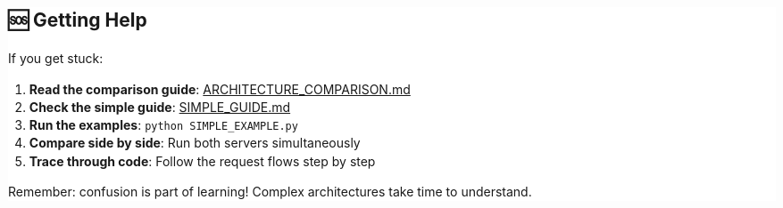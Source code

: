 
## 🆘 Getting Help

If you get stuck:
1. **Read the comparison guide**: [ARCHITECTURE_COMPARISON.md](ARCHITECTURE_COMPARISON.md)
2. **Check the simple guide**: [SIMPLE_GUIDE.md](SIMPLE_GUIDE.md)
3. **Run the examples**: `python SIMPLE_EXAMPLE.py`
4. **Compare side by side**: Run both servers simultaneously
5. **Trace through code**: Follow the request flows step by step

Remember: confusion is part of learning! Complex architectures take time to understand. 